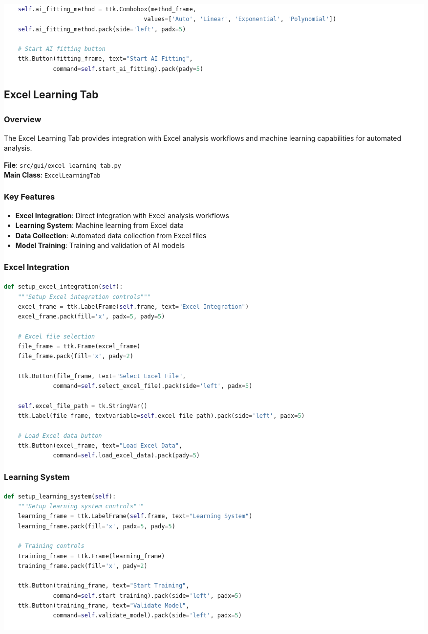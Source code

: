 ```python
    self.ai_fitting_method = ttk.Combobox(method_frame, 
                                        values=['Auto', 'Linear', 'Exponential', 'Polynomial'])
    self.ai_fitting_method.pack(side='left', padx=5)
    
    # Start AI fitting button
    ttk.Button(fitting_frame, text="Start AI Fitting", 
              command=self.start_ai_fitting).pack(pady=5)
```

## Excel Learning Tab

### Overview
The Excel Learning Tab provides integration with Excel analysis workflows and machine learning capabilities for automated analysis.

**File**: `src/gui/excel_learning_tab.py`  
**Main Class**: `ExcelLearningTab`

### Key Features
- **Excel Integration**: Direct integration with Excel analysis workflows
- **Learning System**: Machine learning from Excel data
- **Data Collection**: Automated data collection from Excel files
- **Model Training**: Training and validation of AI models

### Excel Integration
```python
def setup_excel_integration(self):
    """Setup Excel integration controls"""
    excel_frame = ttk.LabelFrame(self.frame, text="Excel Integration")
    excel_frame.pack(fill='x', padx=5, pady=5)
    
    # Excel file selection
    file_frame = ttk.Frame(excel_frame)
    file_frame.pack(fill='x', pady=2)
    
    ttk.Button(file_frame, text="Select Excel File", 
              command=self.select_excel_file).pack(side='left', padx=5)
    
    self.excel_file_path = tk.StringVar()
    ttk.Label(file_frame, textvariable=self.excel_file_path).pack(side='left', padx=5)
    
    # Load Excel data button
    ttk.Button(excel_frame, text="Load Excel Data", 
              command=self.load_excel_data).pack(pady=5)
```

### Learning System
```python
def setup_learning_system(self):
    """Setup learning system controls"""
    learning_frame = ttk.LabelFrame(self.frame, text="Learning System")
    learning_frame.pack(fill='x', padx=5, pady=5)
    
    # Training controls
    training_frame = ttk.Frame(learning_frame)
    training_frame.pack(fill='x', pady=2)
    
    ttk.Button(training_frame, text="Start Training", 
              command=self.start_training).pack(side='left', padx=5)
    ttk.Button(training_frame, text="Validate Model", 
              command=self.validate_model).pack(side='left', padx=5)
    
```